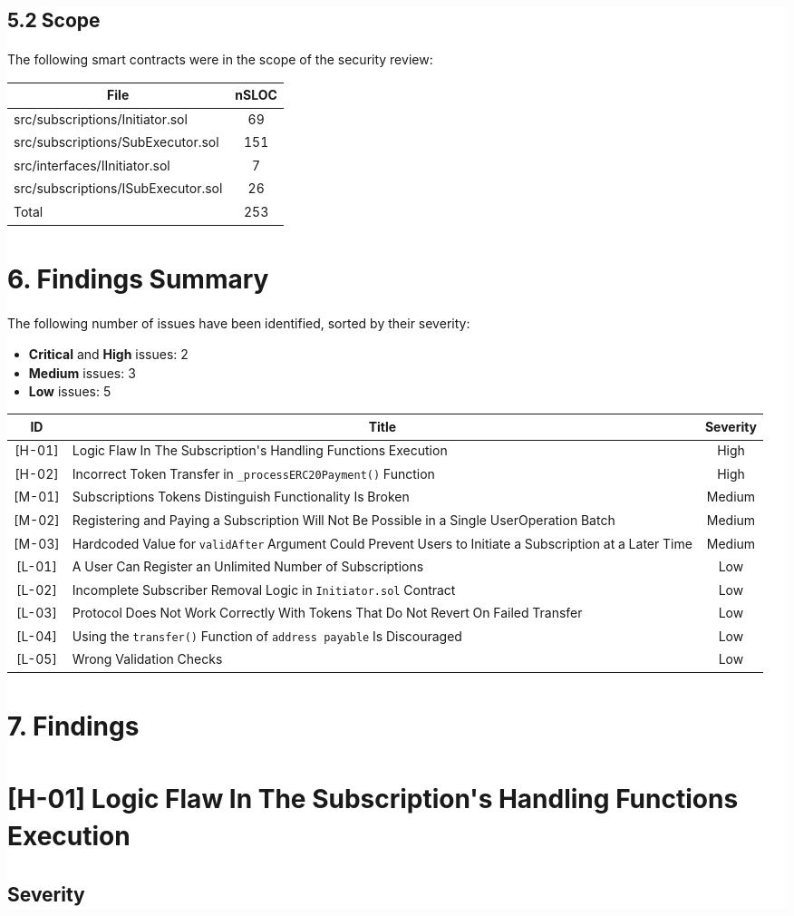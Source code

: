 ## 5.2 Scope

The following smart contracts were in the scope of the security review:

| File                               | nSLOC |
| ---------------------------------- | :---: |
| src/subscriptions/Initiator.sol    |  69   |
| src/subscriptions/SubExecutor.sol  |  151  |
| src/interfaces/IInitiator.sol      |   7   |
| src/subscriptions/ISubExecutor.sol |  26   |
| Total                              |  253  |

# 6. Findings Summary

The following number of issues have been identified, sorted by their severity:

- **Critical** and **High** issues: 2
- **Medium** issues: 3
- **Low** issues: 5

| **ID** | **Title**                                                                                                | **Severity** |
| :----: | -------------------------------------------------------------------------------------------------------- | :----------: |
| [H-01] | Logic Flaw In The Subscription's Handling Functions Execution                                            |     High     |
| [H-02] | Incorrect Token Transfer in `_processERC20Payment()` Function                                            |     High     |
| [M-01] | Subscriptions Tokens Distinguish Functionality Is Broken                                                 |    Medium    |
| [M-02] | Registering and Paying a Subscription Will Not Be Possible in a Single UserOperation Batch               |    Medium    |
| [M-03] | Hardcoded Value for `validAfter` Argument Could Prevent Users to Initiate a Subscription at a Later Time |    Medium    |
| [L-01] | A User Can Register an Unlimited Number of Subscriptions                                                 |     Low      |
| [L-02] | Incomplete Subscriber Removal Logic in `Initiator.sol` Contract                                          |     Low      |
| [L-03] | Protocol Does Not Work Correctly With Tokens That Do Not Revert On Failed Transfer                       |     Low      |
| [L-04] | Using the `transfer()` Function of `address payable` Is Discouraged                                      |     Low      |
| [L-05] | Wrong Validation Checks                                                                                  |     Low      |

# 7. Findings

# [H-01] Logic Flaw In The Subscription's Handling Functions Execution

## Severity
